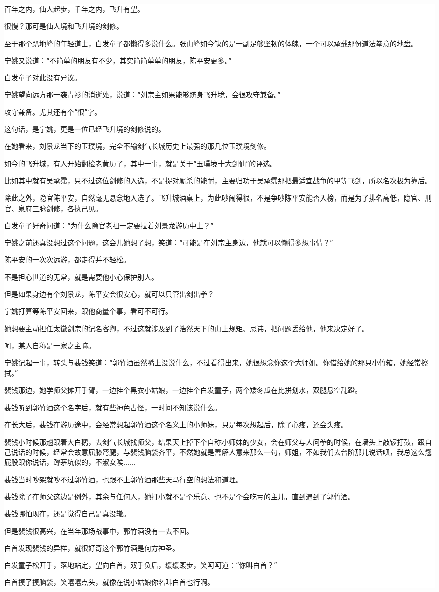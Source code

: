    百年之内，仙人起步，千年之内，飞升有望。

   很慢？那可是仙人境和飞升境的剑修。

   至于那个趴地峰的年轻道士，白发童子都懒得多说什么。张山峰如今缺的是一副足够坚韧的体魄，一个可以承载那份道法拳意的地盘。

   宁姚又说道：“不简单的朋友有不少，其实简简单单的朋友，陈平安更多。”

   白发童子对此没有异议。

   宁姚望向远方那一袭青衫的消逝处，说道：“刘宗主如果能够跻身飞升境，会很攻守兼备。”

   攻守兼备。尤其还有个“很”字。

   这句话，是宁姚，更是一位已经飞升境的剑修说的。

   在她看来，刘景龙当下的玉璞境，完全不输剑气长城历史上最强的那几位玉璞境剑修。

   如今的飞升城，有人开始翻检老黄历了，其中一事，就是关于“玉璞境十大剑仙”的评选。

   比如其中就有吴承霈，只不过这位剑修的入选，不是捉对厮杀的能耐，主要归功于吴承霈那把最适宜战争的甲等飞剑，所以名次极为靠后。

   除此之外，隐官陈平安，自然毫无悬念地入选了。飞升城酒桌上，为此吵闹得很，不是争吵陈平安能否入榜，而是为了排名高低，隐官、刑官、泉府三脉剑修，各执己见。

   白发童子好奇问道：“为什么隐官老祖一定要拉着刘景龙游历中土？”

   宁姚之前还真没想过这个问题，这会儿她想了想，笑道：“可能是在刘宗主身边，他就可以懒得多想事情？”

   陈平安的一次次远游，都走得并不轻松。

   不是担心世道的无常，就是需要他小心保护别人。

   但是如果身边有个刘景龙，陈平安会很安心，就可以只管出剑出拳？

   宁姚打算等陈平安回来，跟他商量个事，看可不可行。

   她想要主动担任太徽剑宗的记名客卿，不过这就涉及到了浩然天下的山上规矩、忌讳，把问题丢给他，他来决定好了。

   呵，某人自称是一家之主嘛。

   宁姚记起一事，转头与裴钱笑道：“郭竹酒虽然嘴上没说什么，不过看得出来，她很想念你这个大师姐。你借给她的那只小竹箱，她经常擦拭。”

   裴钱那边，她学师父摊开手臂，一边挂个黑衣小姑娘，一边挂个白发童子，两个矮冬瓜在比拼划水，双腿悬空乱蹬。

   裴钱听到郭竹酒这个名字后，就有些神色古怪，一时间不知该说什么。

   在长大后，裴钱在游历途中，会经常想起郭竹酒这个名义上的小师妹，只是每次想起后，除了心疼，还会头疼。

   裴钱小时候那趟跟着大白鹅，去剑气长城找师父，结果天上掉下个自称小师妹的少女，会在师父与人问拳的时候，在墙头上敲锣打鼓，跟自己说话的时候，经常会故意屈膝弯腿，与裴钱脑袋齐平，不然她就是善解人意来那么一句，师姐，不如我们去台阶那儿说话呗，我总这么翘屁股跟你说话，蹲茅坑似的，不淑女唉……

   裴钱当时吵架就吵不过郭竹酒，也跟不上郭竹酒那些天马行空的想法和道理。

   裴钱除了在师父这边是例外，其余与任何人，她打小就不是个乐意、也不是个会吃亏的主儿，直到遇到了郭竹酒。

   裴钱哪怕现在，还是觉得自己是真没辙。

   但是裴钱很高兴，在当年那场战事中，郭竹酒没有一去不回。

   白首发现裴钱的异样，就很好奇这个郭竹酒是何方神圣。

   白发童子松开手，落地站定，望向白首，双手负后，缓缓踱步，笑呵呵道：“你叫白首？”

   白首摸了摸脑袋，笑嘻嘻点头，就像在说小姑娘你名叫白首也行啊。
